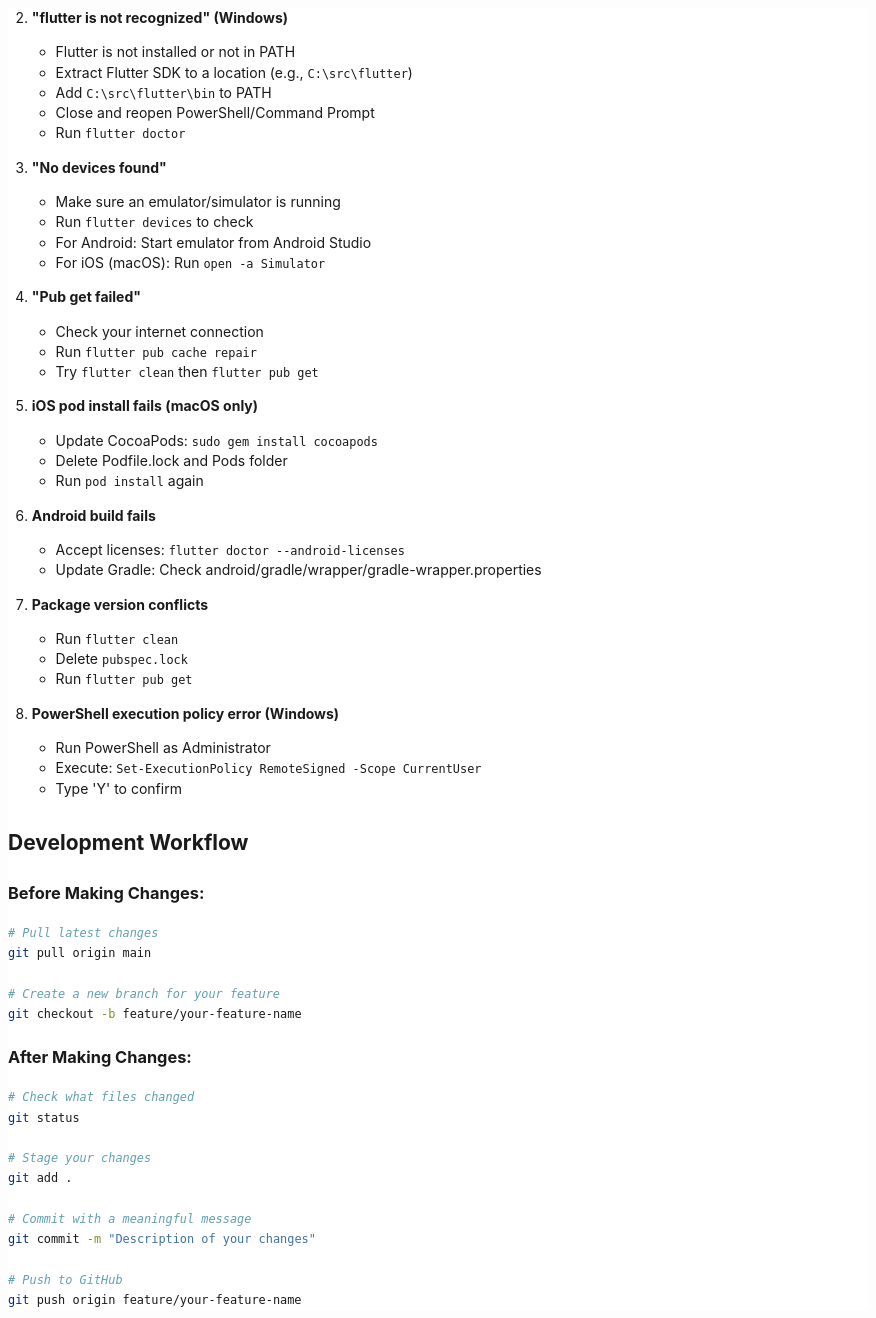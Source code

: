 2. **"flutter is not recognized" (Windows)**
   - Flutter is not installed or not in PATH
   - Extract Flutter SDK to a location (e.g., `C:\src\flutter`)
   - Add `C:\src\flutter\bin` to PATH
   - Close and reopen PowerShell/Command Prompt
   - Run `flutter doctor`

3. **"No devices found"**
   - Make sure an emulator/simulator is running
   - Run `flutter devices` to check
   - For Android: Start emulator from Android Studio
   - For iOS (macOS): Run `open -a Simulator`

4. **"Pub get failed"**
   - Check your internet connection
   - Run `flutter pub cache repair`
   - Try `flutter clean` then `flutter pub get`

5. **iOS pod install fails (macOS only)**
   - Update CocoaPods: `sudo gem install cocoapods`
   - Delete Podfile.lock and Pods folder
   - Run `pod install` again

6. **Android build fails**
   - Accept licenses: `flutter doctor --android-licenses`
   - Update Gradle: Check android/gradle/wrapper/gradle-wrapper.properties

7. **Package version conflicts**
   - Run `flutter clean`
   - Delete `pubspec.lock`
   - Run `flutter pub get`

8. **PowerShell execution policy error (Windows)**
   - Run PowerShell as Administrator
   - Execute: `Set-ExecutionPolicy RemoteSigned -Scope CurrentUser`
   - Type 'Y' to confirm

## Development Workflow

### Before Making Changes:
```bash
# Pull latest changes
git pull origin main

# Create a new branch for your feature
git checkout -b feature/your-feature-name
```

### After Making Changes:
```bash
# Check what files changed
git status

# Stage your changes
git add .

# Commit with a meaningful message
git commit -m "Description of your changes"

# Push to GitHub
git push origin feature/your-feature-name
```
